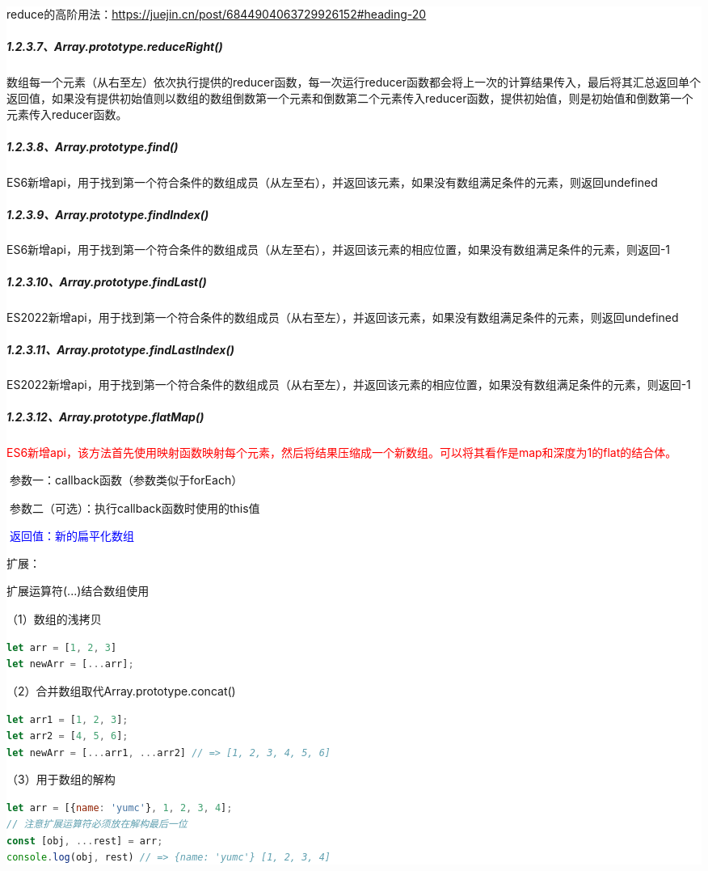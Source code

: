 reduce的高阶用法：https://juejin.cn/post/6844904063729926152#heading-20

##### 1.2.3.7、Array.prototype.reduceRight()

​		数组每一个元素（从右至左）依次执行提供的reducer函数，每一次运行reducer函数都会将上一次的计算结果传入，最后将其汇总返回单个返回值，如果没有提供初始值则以数组的数组倒数第一个元素和倒数第二个元素传入reducer函数，提供初始值，则是初始值和倒数第一个元素传入reducer函数。		

##### 1.2.3.8、Array.prototype.find()

​		ES6新增api，用于找到第一个符合条件的数组成员（从左至右），并返回该元素，如果没有数组满足条件的元素，则返回undefined

##### 1.2.3.9、Array.prototype.findIndex()

​		ES6新增api，用于找到第一个符合条件的数组成员（从左至右），并返回该元素的相应位置，如果没有数组满足条件的元素，则返回-1

##### 1.2.3.10、Array.prototype.findLast()

​		ES2022新增api，用于找到第一个符合条件的数组成员（从右至左），并返回该元素，如果没有数组满足条件的元素，则返回undefined

##### 1.2.3.11、Array.prototype.findLastIndex()

​		ES2022新增api，用于找到第一个符合条件的数组成员（从右至左），并返回该元素的相应位置，如果没有数组满足条件的元素，则返回-1

##### 1.2.3.12、Array.prototype.flatMap()

​		<span style="color: red">ES6新增api，该方法首先使用映射函数映射每个元素，然后将结果压缩成一个新数组。可以将其看作是map和深度为1的flat的结合体。</span>

​		参数一：callback函数（参数类似于forEach）

​		参数二（可选）：执行callback函数时使用的this值

​		<span style="color: blue">返回值：新的扁平化数组</span>



扩展：

扩展运算符(...)结合数组使用

（1）数组的浅拷贝

```js
let arr = [1, 2, 3]
let newArr = [...arr];
```

（2）合并数组取代Array.prototype.concat()

```js
let arr1 = [1, 2, 3];
let arr2 = [4, 5, 6];
let newArr = [...arr1, ...arr2] // => [1, 2, 3, 4, 5, 6]
```

（3）用于数组的解构

```js
let arr = [{name: 'yumc'}, 1, 2, 3, 4];
// 注意扩展运算符必须放在解构最后一位
const [obj, ...rest] = arr;
console.log(obj, rest) // => {name: 'yumc'} [1, 2, 3, 4]
```
